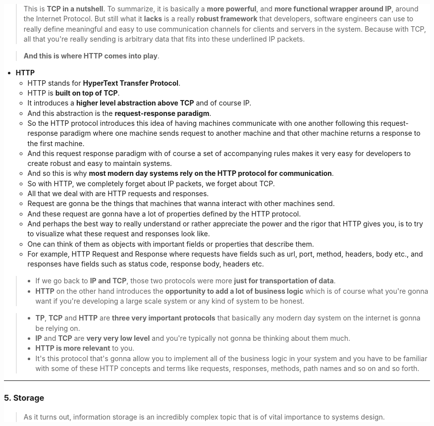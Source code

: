 > This is **TCP in a nutshell**.
> To summarize, it is basically a **more powerful**, and **more functional wrapper around IP**,  around the Internet Protocol.
> But still what it **lacks** is a really **robust framework** that developers, software engineers can use to really define meaningful and easy to use communication channels for clients and servers in the system.
> Because with TCP, all that you're really sending is arbitrary data that fits into these underlined IP packets.

> **And this is where HTTP comes into play**.

- **HTTP**
	- HTTP stands for **HyperText Transfer Protocol**.
	- HTTP is **built on top of TCP**.
	- It introduces a **higher level abstraction above TCP** and of course IP.
	- And this abstraction is the **request-response paradigm**.
	- So the HTTP protocol introduces this idea of having machines communicate with one another following this request-response paradigm where one machine sends request to another machine and that other machine returns a response to the first machine.
	- And this request response paradigm with of course a set of accompanying rules makes it very easy for developers to create robust and easy to maintain systems.
	- And so this is why **most modern day systems rely on the HTTP protocol for communication**.
	- So with HTTP, we completely forget about IP packets, we forget about TCP.
	- All that we deal with are HTTP requests and responses.
	- Request are gonna be the things that machines that wanna interact with other machines send.
	- And these request are gonna have a lot of properties defined by the HTTP protocol.
	- And perhaps the best way to really understand or rather appreciate the power and the rigor that HTTP gives you, is to try to visualize what these request and responses look like.
	- One can think of them as objects with important fields or properties that describe them.
	- For example, HTTP Request and Response where requests have fields such as url, port, method, headers, body etc., and responses have fields such as status code, response body, headers etc.

>- If we go back to **IP and TCP**, those two protocols were more **just for transportation of data**.
>- **HTTP** on the other hand introduces the **opportunity to add a lot of business logic** which is of course what you're gonna want if you're developing a large scale system or any kind of system to be honest.

>- **TP**, **TCP** and **HTTP** are **three very important protocols** that basically any modern day system on the internet is gonna be relying on.
>- **IP** and **TCP** are **very very low level** and you're typically not gonna be thinking about them much.
>- **HTTP is more relevant** to you.
>- It's this protocol that's gonna allow you to implement all of the business logic in your system and you have to be familiar with some of these HTTP concepts and terms like requests, responses, methods, path names and so on and so forth.

---

### 5. Storage
> As it turns out, information storage is an incredibly complex topic that is of vital importance to systems design.
